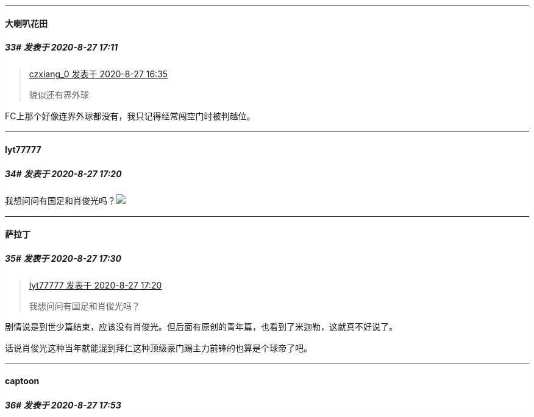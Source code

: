 





*****

####  大喇叭花田  
##### 33#       发表于 2020-8-27 17:11



<blockquote><a href="httphttps://bbs.saraba1st.com/2b/forum.php?mod=redirect&amp;goto=findpost&amp;pid=48566886&amp;ptid=1956790" target="_blank">czxiang_0 发表于 2020-8-27 16:35</a>

貌似还有界外球</blockquote>
FC上那个好像连界外球都没有，我只记得经常闯空门时被判越位。







*****

####  lyt77777  
##### 34#       发表于 2020-8-27 17:20




我想问问有国足和肖俊光吗？<img src="https://static.saraba1st.com/image/smiley/face2017/152.png" referrerpolicy="no-referrer">







*****

####  萨拉丁  
##### 35#       发表于 2020-8-27 17:30



<blockquote><a href="httphttps://bbs.saraba1st.com/2b/forum.php?mod=redirect&amp;goto=findpost&amp;pid=48567324&amp;ptid=1956790" target="_blank">lyt77777 发表于 2020-8-27 17:20</a>

我想问问有国足和肖俊光吗？</blockquote>
剧情说是到世少篇结束，应该没有肖俊光。但后面有原创的青年篇，也看到了米迦勒，这就真不好说了。


话说肖俊光这种当年就能混到拜仁这种顶级豪门踢主力前锋的也算是个球帝了吧。







*****

####  captoon  
##### 36#       发表于 2020-8-27 17:53
